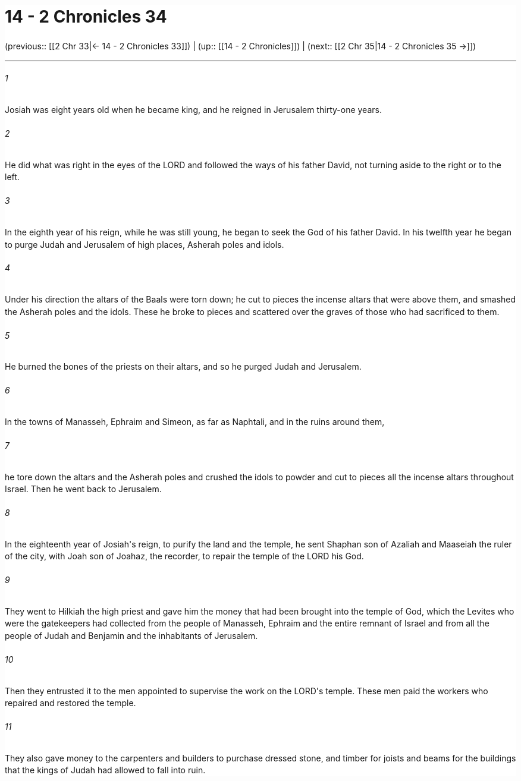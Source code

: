 # 14 - 2 Chronicles 34

(previous:: [[2 Chr 33|← 14 - 2 Chronicles 33]]) | (up:: [[14 - 2 Chronicles]]) | (next:: [[2 Chr 35|14 - 2 Chronicles 35 →]])

***


###### 1 
Josiah was eight years old when he became king, and he reigned in Jerusalem thirty-one years. 

###### 2 
He did what was right in the eyes of the LORD and followed the ways of his father David, not turning aside to the right or to the left. 

###### 3 
In the eighth year of his reign, while he was still young, he began to seek the God of his father David. In his twelfth year he began to purge Judah and Jerusalem of high places, Asherah poles and idols. 

###### 4 
Under his direction the altars of the Baals were torn down; he cut to pieces the incense altars that were above them, and smashed the Asherah poles and the idols. These he broke to pieces and scattered over the graves of those who had sacrificed to them. 

###### 5 
He burned the bones of the priests on their altars, and so he purged Judah and Jerusalem. 

###### 6 
In the towns of Manasseh, Ephraim and Simeon, as far as Naphtali, and in the ruins around them, 

###### 7 
he tore down the altars and the Asherah poles and crushed the idols to powder and cut to pieces all the incense altars throughout Israel. Then he went back to Jerusalem. 

###### 8 
In the eighteenth year of Josiah's reign, to purify the land and the temple, he sent Shaphan son of Azaliah and Maaseiah the ruler of the city, with Joah son of Joahaz, the recorder, to repair the temple of the LORD his God. 

###### 9 
They went to Hilkiah the high priest and gave him the money that had been brought into the temple of God, which the Levites who were the gatekeepers had collected from the people of Manasseh, Ephraim and the entire remnant of Israel and from all the people of Judah and Benjamin and the inhabitants of Jerusalem. 

###### 10 
Then they entrusted it to the men appointed to supervise the work on the LORD's temple. These men paid the workers who repaired and restored the temple. 

###### 11 
They also gave money to the carpenters and builders to purchase dressed stone, and timber for joists and beams for the buildings that the kings of Judah had allowed to fall into ruin. 
